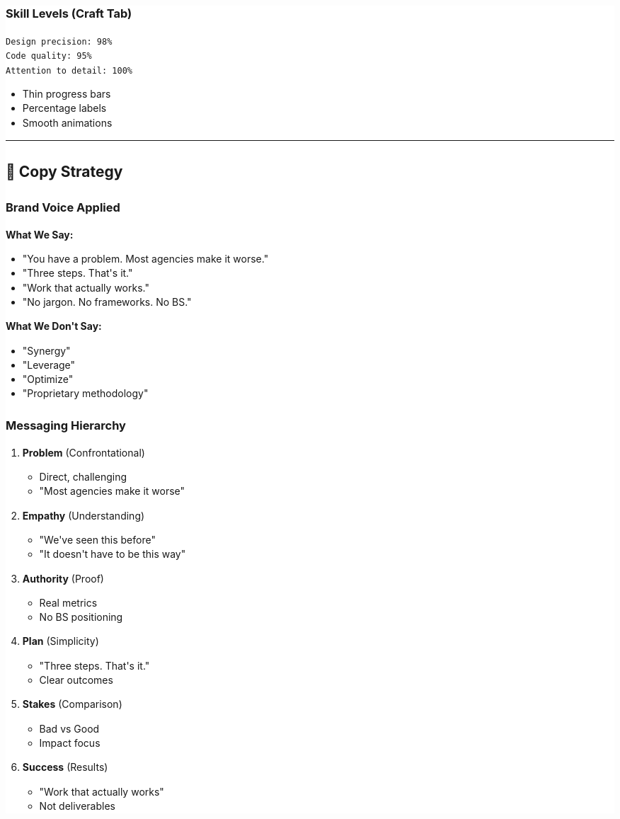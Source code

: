 ### Skill Levels (Craft Tab)
```
Design precision: 98%
Code quality: 95%
Attention to detail: 100%
```
- Thin progress bars
- Percentage labels
- Smooth animations

---

## 🎯 Copy Strategy

### Brand Voice Applied

**What We Say:**
- "You have a problem. Most agencies make it worse."
- "Three steps. That's it."
- "Work that actually works."
- "No jargon. No frameworks. No BS."

**What We Don't Say:**
- "Synergy"
- "Leverage"
- "Optimize"
- "Proprietary methodology"

### Messaging Hierarchy

1. **Problem** (Confrontational)
   - Direct, challenging
   - "Most agencies make it worse"

2. **Empathy** (Understanding)
   - "We've seen this before"
   - "It doesn't have to be this way"

3. **Authority** (Proof)
   - Real metrics
   - No BS positioning

4. **Plan** (Simplicity)
   - "Three steps. That's it."
   - Clear outcomes

5. **Stakes** (Comparison)
   - Bad vs Good
   - Impact focus

6. **Success** (Results)
   - "Work that actually works"
   - Not deliverables
